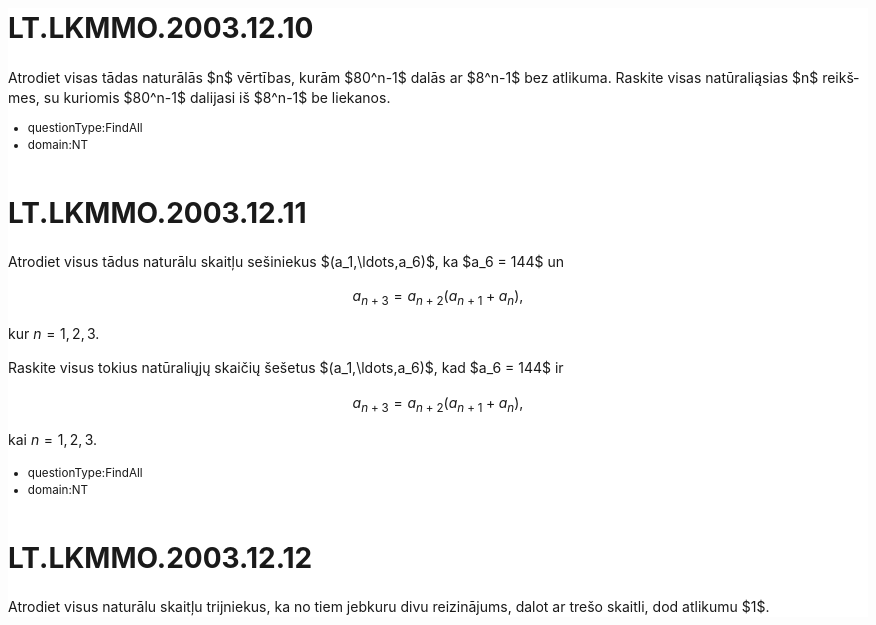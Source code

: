


# <lo-sample/> LT.LKMMO.2003.12.10

<text lang="lv">
Atrodiet visas tādas naturālās $n$ vērtības, kurām $80^n-1$ dalās ar $8^n-1$ 
bez atlikuma.
</text>

<text lang="lt">
Raskite visas natūraliąsias $n$ reikšmes, su kuriomis $80^n-1$ dalijasi iš $8^n-1$ be liekanos.
</text>

<small>

* questionType:FindAll
* domain:NT

</small>




# <lo-sample/> LT.LKMMO.2003.12.11

<text lang="lv">
Atrodiet visus tādus naturālu skaitļu sešiniekus $(a_1,\ldots,a_6)$, 
ka $a_6 = 144$ un

$$a_{n+3} = a_{n+2}\left( a_{n+1} + a_n \right),$$

kur $n = 1, 2, 3$.
</text>

<text lang="lt">
Raskite visus tokius natūraliųjų skaičių šešetus $(a_1,\ldots,a_6)$, 
kad $a_6 = 144$ ir 

$$a_{n+3} = a_{n+2}\left( a_{n+1} + a_n \right),$$

kai $n = 1, 2, 3$.
</text>

<small>

* questionType:FindAll
* domain:NT

</small>





# <lo-sample/> LT.LKMMO.2003.12.12

<text lang="lv">
Atrodiet visus naturālu skaitļu trijniekus, ka no tiem jebkuru divu reizinājums, dalot
ar trešo skaitli, dod atlikumu $1$. 
</text>
